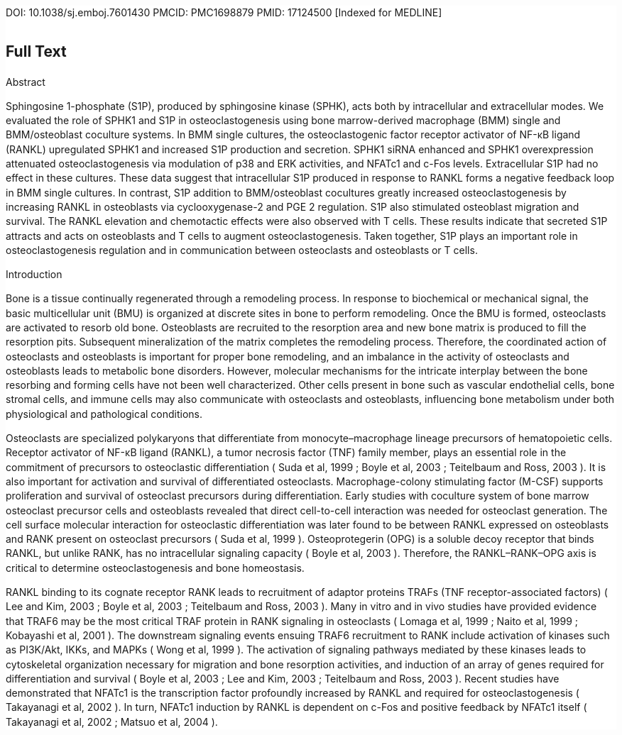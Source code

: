 DOI: 10.1038/sj.emboj.7601430
PMCID: PMC1698879
PMID: 17124500 [Indexed for MEDLINE]

## Full Text

Abstract

Sphingosine 1-phosphate (S1P), produced by sphingosine kinase (SPHK), acts both by intracellular and extracellular modes. We evaluated the role of SPHK1 and S1P in osteoclastogenesis using bone marrow-derived macrophage (BMM) single and BMM/osteoblast coculture systems. In BMM single cultures, the osteoclastogenic factor receptor activator of NF-κB ligand (RANKL) upregulated SPHK1 and increased S1P production and secretion. SPHK1 siRNA enhanced and SPHK1 overexpression attenuated osteoclastogenesis via modulation of p38 and ERK activities, and NFATc1 and c-Fos levels. Extracellular S1P had no effect in these cultures. These data suggest that intracellular S1P produced in response to RANKL forms a negative feedback loop in BMM single cultures. In contrast, S1P addition to BMM/osteoblast cocultures greatly increased osteoclastogenesis by increasing RANKL in osteoblasts via cyclooxygenase-2 and PGE 2 regulation. S1P also stimulated osteoblast migration and survival. The RANKL elevation and chemotactic effects were also observed with T cells. These results indicate that secreted S1P attracts and acts on osteoblasts and T cells to augment osteoclastogenesis. Taken together, S1P plays an important role in osteoclastogenesis regulation and in communication between osteoclasts and osteoblasts or T cells.

Introduction

Bone is a tissue continually regenerated through a remodeling process. In response to biochemical or mechanical signal, the basic multicellular unit (BMU) is organized at discrete sites in bone to perform remodeling. Once the BMU is formed, osteoclasts are activated to resorb old bone. Osteoblasts are recruited to the resorption area and new bone matrix is produced to fill the resorption pits. Subsequent mineralization of the matrix completes the remodeling process. Therefore, the coordinated action of osteoclasts and osteoblasts is important for proper bone remodeling, and an imbalance in the activity of osteoclasts and osteoblasts leads to metabolic bone disorders. However, molecular mechanisms for the intricate interplay between the bone resorbing and forming cells have not been well characterized. Other cells present in bone such as vascular endothelial cells, bone stromal cells, and immune cells may also communicate with osteoclasts and osteoblasts, influencing bone metabolism under both physiological and pathological conditions.

Osteoclasts are specialized polykaryons that differentiate from monocyte–macrophage lineage precursors of hematopoietic cells. Receptor activator of NF-κB ligand (RANKL), a tumor necrosis factor (TNF) family member, plays an essential role in the commitment of precursors to osteoclastic differentiation ( Suda et al, 1999 ; Boyle et al, 2003 ; Teitelbaum and Ross, 2003 ). It is also important for activation and survival of differentiated osteoclasts. Macrophage-colony stimulating factor (M-CSF) supports proliferation and survival of osteoclast precursors during differentiation. Early studies with coculture system of bone marrow osteoclast precursor cells and osteoblasts revealed that direct cell-to-cell interaction was needed for osteoclast generation. The cell surface molecular interaction for osteoclastic differentiation was later found to be between RANKL expressed on osteoblasts and RANK present on osteoclast precursors ( Suda et al, 1999 ). Osteoprotegerin (OPG) is a soluble decoy receptor that binds RANKL, but unlike RANK, has no intracellular signaling capacity ( Boyle et al, 2003 ). Therefore, the RANKL–RANK–OPG axis is critical to determine osteoclastogenesis and bone homeostasis.

RANKL binding to its cognate receptor RANK leads to recruitment of adaptor proteins TRAFs (TNF receptor-associated factors) ( Lee and Kim, 2003 ; Boyle et al, 2003 ; Teitelbaum and Ross, 2003 ). Many in vitro and in vivo studies have provided evidence that TRAF6 may be the most critical TRAF protein in RANK signaling in osteoclasts ( Lomaga et al, 1999 ; Naito et al, 1999 ; Kobayashi et al, 2001 ). The downstream signaling events ensuing TRAF6 recruitment to RANK include activation of kinases such as PI3K/Akt, IKKs, and MAPKs ( Wong et al, 1999 ). The activation of signaling pathways mediated by these kinases leads to cytoskeletal organization necessary for migration and bone resorption activities, and induction of an array of genes required for differentiation and survival ( Boyle et al, 2003 ; Lee and Kim, 2003 ; Teitelbaum and Ross, 2003 ). Recent studies have demonstrated that NFATc1 is the transcription factor profoundly increased by RANKL and required for osteoclastogenesis ( Takayanagi et al, 2002 ). In turn, NFATc1 induction by RANKL is dependent on c-Fos and positive feedback by NFATc1 itself ( Takayanagi et al, 2002 ; Matsuo et al, 2004 ).
